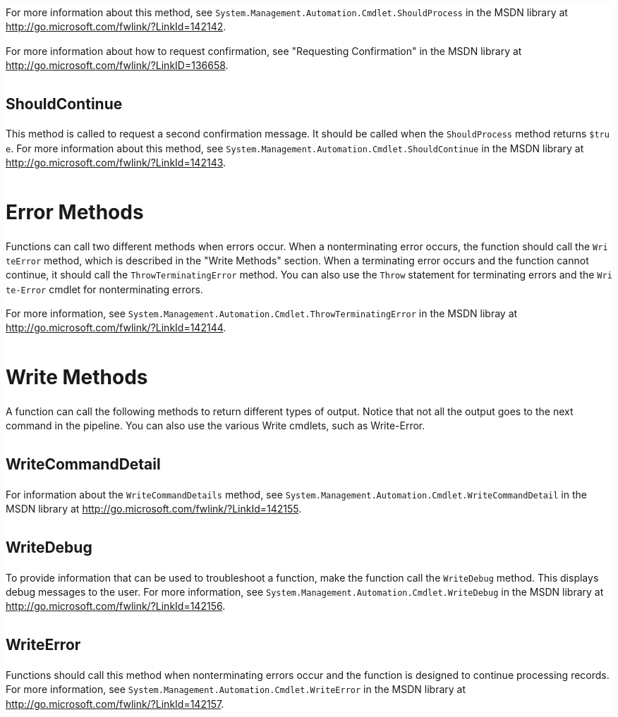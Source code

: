 For more information about this method, see
`System.Management.Automation.Cmdlet.ShouldProcess` in the MSDN library at
http://go.microsoft.com/fwlink/?LinkId=142142.

For more information about how to request confirmation, see
"Requesting Confirmation" in the MSDN library at
http://go.microsoft.com/fwlink/?LinkID=136658.

## ShouldContinue
This method is called to request a second confirmation message. It
should be called when the `ShouldProcess` method returns `$true`. For more
information about this method, see
`System.Management.Automation.Cmdlet.ShouldContinue` in the MSDN library
at http://go.microsoft.com/fwlink/?LinkId=142143.

# Error Methods

Functions can call two different methods when errors occur. When a
nonterminating error occurs, the function should call the `WriteError`
method, which is described in the "Write Methods" section. When a
terminating error occurs and the function cannot continue, it should call
the `ThrowTerminatingError` method. You can also use the `Throw` statement for
terminating errors and the `Write-Error` cmdlet for nonterminating errors.

For more information, see `System.Management.Automation.Cmdlet.ThrowTerminatingError` 
in the MSDN libray at
http://go.microsoft.com/fwlink/?LinkId=142144.

# Write Methods

A function can call the following methods to return different types of
output. Notice that not all the output goes to the next command in the
pipeline. You can also use the various Write cmdlets, such as
Write-Error.

## WriteCommandDetail
For information about the `WriteCommandDetails` method, see
`System.Management.Automation.Cmdlet.WriteCommandDetail` in the MSDN
library at http://go.microsoft.com/fwlink/?LinkId=142155.

## WriteDebug
To provide information that can be used to troubleshoot a function,
make the function call the `WriteDebug` method. This displays debug
messages to the user. For more information, see
`System.Management.Automation.Cmdlet.WriteDebug` in the MSDN library
at http://go.microsoft.com/fwlink/?LinkId=142156.

## WriteError
Functions should call this method when nonterminating errors occur and
the function is designed to continue processing records. For more
information, see `System.Management.Automation.Cmdlet.WriteError` in the
MSDN library at http://go.microsoft.com/fwlink/?LinkId=142157.
